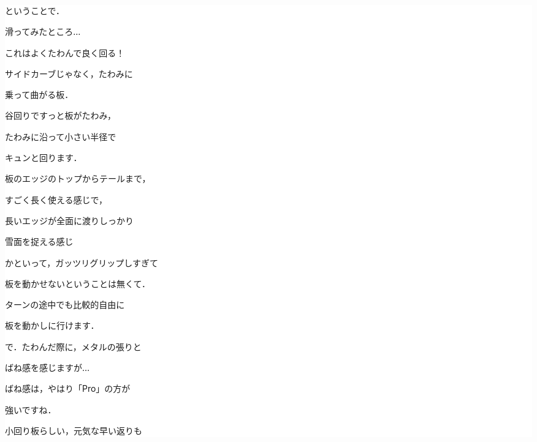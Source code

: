





ということで．


滑ってみたところ…


これはよくたわんで良く回る！


サイドカーブじゃなく，たわみに


乗って曲がる板．





谷回りですっと板がたわみ，


たわみに沿って小さい半径で


キュンと回ります．


板のエッジのトップからテールまで，


すごく長く使える感じで，


長いエッジが全面に渡りしっかり


雪面を捉える感じ


かといって，ガッツリグリップしすぎて


板を動かせないということは無くて．


ターンの途中でも比較的自由に


板を動かしに行けます．





で．たわんだ際に，メタルの張りと


ばね感を感じますが…


ばね感は，やはり「Pro」の方が


強いですね．


小回り板らしい，元気な早い返りも


